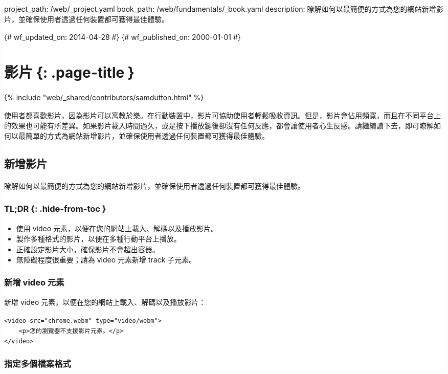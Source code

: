 project_path: /web/_project.yaml
book_path: /web/fundamentals/_book.yaml
description: 瞭解如何以最簡便的方式為您的網站新增影片，並確保使用者透過任何裝置都可獲得最佳體驗。

{# wf_updated_on: 2014-04-28 #}
{# wf_published_on: 2000-01-01 #}

# 影片 {: .page-title }

{% include "web/_shared/contributors/samdutton.html" %}



使用者都喜歡影片，因為影片可以寓教於樂。在行動裝置中，影片可協助使用者輕鬆吸收資訊。但是，影片會佔用頻寬，而且在不同平台上的效果也可能有所差異。如果影片載入時間過久，或是按下播放鍵後卻沒有任何反應，都會讓使用者心生反感。請繼續讀下去，即可瞭解如何以最簡單的方式為網站新增影片，並確保使用者透過任何裝置都可獲得最佳體驗。

<div class="video-wrapper">
  <iframe class="devsite-embedded-youtube-video" data-video-id="j5fYOYrsocs"
          data-autohide="1" data-showinfo="0" frameborder="0" allowfullscreen>
  </iframe>
</div>


## 新增影片 




瞭解如何以最簡便的方式為您的網站新增影片，並確保使用者透過任何裝置都可獲得最佳體驗。



### TL;DR {: .hide-from-toc }
- 使用 video 元素，以便在您的網站上載入、解碼以及播放影片。
- 製作多種格式的影片，以便在多種行動平台上播放。
- 正確設定影片大小，確保影片不會超出容器。
- 無障礙程度很重要；請為 video 元素新增 track 子元素。


### 新增 video 元素

新增 video 元素，以便在您的網站上載入、解碼以及播放影片：

<video controls>
     <source src="https://storage.googleapis.com/webfundamentals-assets/videos/chrome.webm" type="video/webm">
     <source src="https://storage.googleapis.com/webfundamentals-assets/videos/chrome.mp4" type="video/mp4">
     <p>這個瀏覽器不支援影片元素。</p>
</video>


    <video src="chrome.webm" type="video/webm">
        <p>您的瀏覽器不支援影片元素。</p>
    </video>
    

### 指定多個檔案格式
